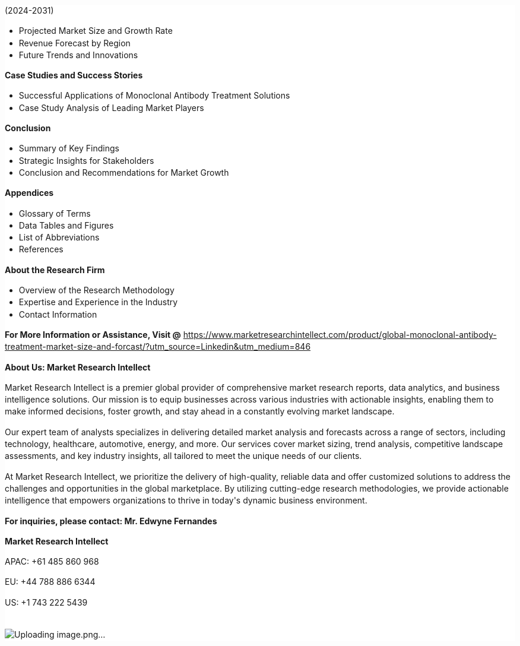 (2024-2031)</strong></p><ul><li>Projected Market Size and Growth Rate</li><li>Revenue Forecast by Region</li><li>Future Trends and Innovations</li></ul><p><strong>Case Studies and Success Stories</strong></p><ul><li>Successful Applications of Monoclonal Antibody Treatment Solutions</li><li>Case Study Analysis of Leading Market Players</li></ul><p><strong>Conclusion</strong></p><ul><li>Summary of Key Findings</li><li>Strategic Insights for Stakeholders</li><li>Conclusion and Recommendations for Market Growth</li></ul><p><strong>Appendices</strong></p><ul><li>Glossary of Terms</li><li>Data Tables and Figures</li><li>List of Abbreviations</li><li>References</li></ul><p><strong>About the Research Firm</strong></p><ul><li>Overview of the Research Methodology</li><li>Expertise and Experience in the Industry</li><li>Contact Information</li></ul></div><div class="article-main__content" data-test-id="publishing-text-block"><p><span class="font-[700]"><strong>For More Information or Assistance, Visit @</strong>&nbsp;<a href="https://www.marketresearchintellect.com/product/global-monoclonal-antibody-treatment-market-size-and-forcast/?utm_source=Linkedin&utm_medium=846">https://www.marketresearchintellect.com/product/global-monoclonal-antibody-treatment-market-size-and-forcast/?utm_source=Linkedin&utm_medium=846</a></span></p><p><strong>About Us: Market Research Intellect</strong></p><p>Market Research Intellect is a premier global provider of comprehensive market research reports, data analytics, and business intelligence solutions. Our mission is to equip businesses across various industries with actionable insights, enabling them to make informed decisions, foster growth, and stay ahead in a constantly evolving market landscape.</p><p>Our expert team of analysts specializes in delivering detailed market analysis and forecasts across a range of sectors, including technology, healthcare, automotive, energy, and more. Our services cover market sizing, trend analysis, competitive landscape assessments, and key industry insights, all tailored to meet the unique needs of our clients.</p><p>At Market Research Intellect, we prioritize the delivery of high-quality, reliable data and offer customized solutions to address the challenges and opportunities in the global marketplace. By utilizing cutting-edge research methodologies, we provide actionable intelligence that empowers organizations to thrive in today's dynamic business environment.</p><p><strong>For inquiries, please contact: Mr. Edwyne Fernandes</strong></p><p><strong>Market Research Intellect</strong></p><p>APAC: +61 485 860 968</p><p>EU: +44 788 886 6344</p><p>US: +1 743 222 5439</p></div><div class="article-main__content" data-test-id="publishing-text-block">&nbsp;</div>
![Uploading image.png…]()
